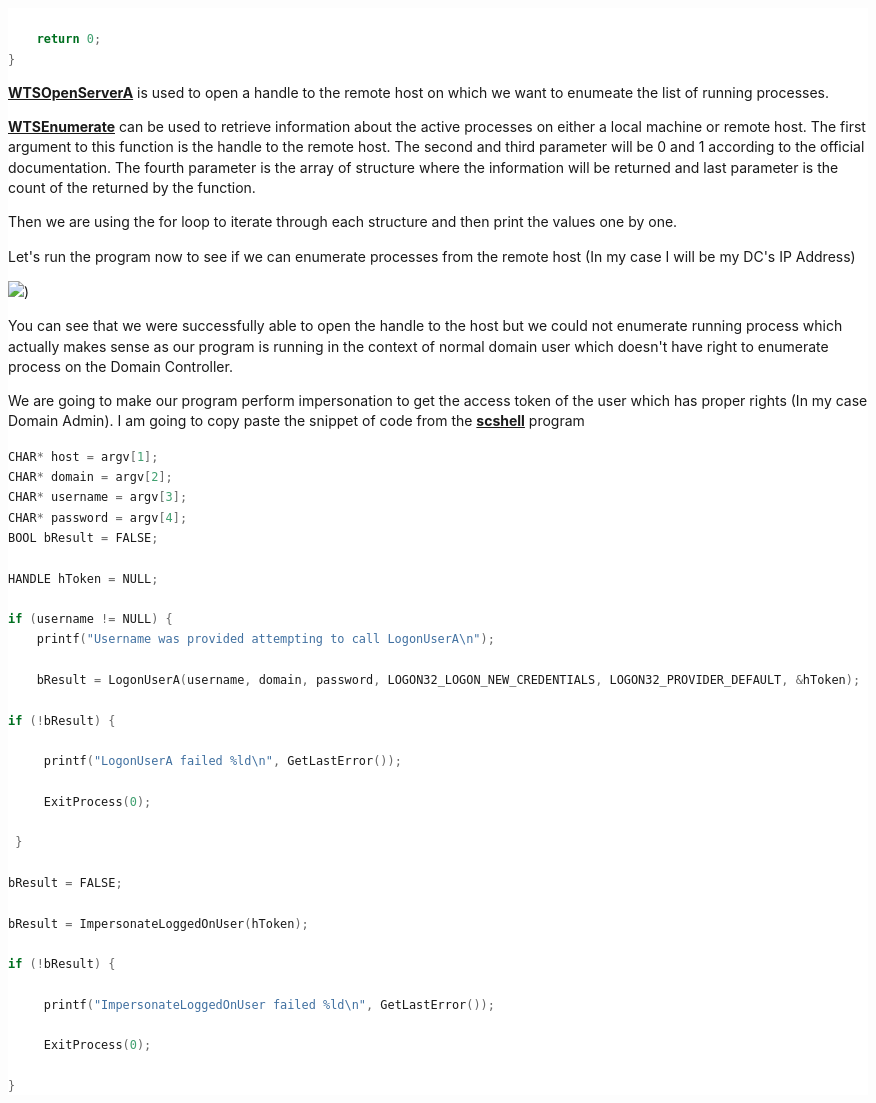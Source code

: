```c

	return 0;
}
```

[**WTSOpenServerA**](https://docs.microsoft.com/en-us/windows/win32/api/wtsapi32/nf-wtsapi32-wtsopenservera) is used to open a handle to the remote host on which we want to enumeate the list of running processes.

[**WTSEnumerate**](https://docs.microsoft.com/en-us/windows/win32/api/wtsapi32/nf-wtsapi32-wtsenumerateprocessesa) can be used to retrieve information about the active processes on either a local machine or remote host. The first argument to this function is the handle to the remote host. The second and third parameter will be 0 and 1 according to the official documentation. The fourth parameter is the array of structure where the information will be returned and last parameter is the count of the returned by the function.

Then we are using the for loop to iterate through each structure and then print the values one by one.

Let's run the program now to see if we can enumerate processes from the remote host (In my case I will be my DC's IP Address)

![](https://raw.githubusercontent.com/dazzyddos/dazzyddos.github.io/master/Images/wtsinfo/Pasted%20image%2020211226111802.png))

You can see that we were successfully able to open the handle to the host but we could not enumerate running process which actually makes sense as our program is running in the context of normal domain user which doesn't have right to enumerate process on the Domain Controller.

We are going to make our program perform impersonation to get the access token of the user which has proper rights (In my case Domain Admin). I am going to copy paste the snippet of code from the [**scshell**](https://github.com/Mr-Un1k0d3r/SCShell/blob/master/SCShell.c) program


```c
CHAR* host = argv[1];
CHAR* domain = argv[2];
CHAR* username = argv[3];
CHAR* password = argv[4];
BOOL bResult = FALSE;

HANDLE hToken = NULL;

if (username != NULL) {
    printf("Username was provided attempting to call LogonUserA\n");

    bResult = LogonUserA(username, domain, password, LOGON32_LOGON_NEW_CREDENTIALS, LOGON32_PROVIDER_DEFAULT, &hToken);

if (!bResult) {

	 printf("LogonUserA failed %ld\n", GetLastError());
	
	 ExitProcess(0);

 }

bResult = FALSE;

bResult = ImpersonateLoggedOnUser(hToken);

if (!bResult) {

	 printf("ImpersonateLoggedOnUser failed %ld\n", GetLastError());
	
	 ExitProcess(0);

}
```
